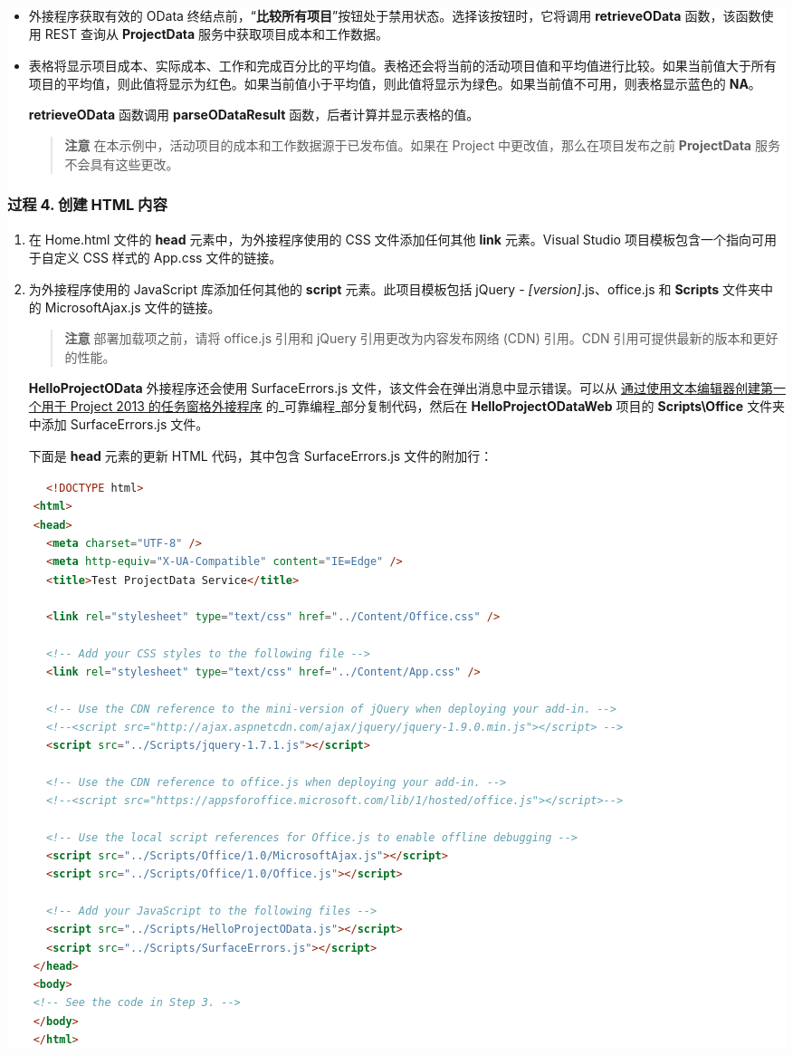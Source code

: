- 外接程序获取有效的 OData 终结点前，“**比较所有项目**”按钮处于禁用状态。选择该按钮时，它将调用 **retrieveOData** 函数，该函数使用 REST 查询从 **ProjectData** 服务中获取项目成本和工作数据。
    
- 表格将显示项目成本、实际成本、工作和完成百分比的平均值。表格还会将当前的活动项目值和平均值进行比较。如果当前值大于所有项目的平均值，则此值将显示为红色。如果当前值小于平均值，则此值将显示为绿色。如果当前值不可用，则表格显示蓝色的 **NA**。
    
    **retrieveOData** 函数调用 **parseODataResult** 函数，后者计算并显示表格的值。
    
     >**注意**  在本示例中，活动项目的成本和工作数据源于已发布值。如果在 Project 中更改值，那么在项目发布之前 **ProjectData** 服务不会具有这些更改。


### <a name="procedure-4-to-create-the-html-content"></a>过程 4. 创建 HTML 内容

1. 在 Home.html 文件的  **head** 元素中，为外接程序使用的 CSS 文件添加任何其他 **link** 元素。Visual Studio 项目模板包含一个指向可用于自定义 CSS 样式的 App.css 文件的链接。
    
2. 为外接程序使用的 JavaScript 库添加任何其他的 **script** 元素。此项目模板包括 jQuery - _[version]_.js、office.js 和 **Scripts** 文件夹中的 MicrosoftAjax.js 文件的链接。
    
     >**注意**  部署加载项之前，请将 office.js 引用和 jQuery 引用更改为内容发布网络 (CDN) 引用。CDN 引用可提供最新的版本和更好的性能。

    **HelloProjectOData** 外接程序还会使用 SurfaceErrors.js 文件，该文件会在弹出消息中显示错误。可以从 [通过使用文本编辑器创建第一个用于 Project 2013 的任务窗格外接程序](../project/create-your-first-task-pane-add-in-for-project-by-using-a-text-editor.md) 的_可靠编程_部分复制代码，然后在 **HelloProjectODataWeb** 项目的 **Scripts\Office** 文件夹中添加 SurfaceErrors.js 文件。
    
    下面是 **head** 元素的更新 HTML 代码，其中包含 SurfaceErrors.js 文件的附加行：
    
```html
      <!DOCTYPE html>
    <html>
    <head>
      <meta charset="UTF-8" />
      <meta http-equiv="X-UA-Compatible" content="IE=Edge" />
      <title>Test ProjectData Service</title>
    
      <link rel="stylesheet" type="text/css" href="../Content/Office.css" />
    
      <!-- Add your CSS styles to the following file -->
      <link rel="stylesheet" type="text/css" href="../Content/App.css" />
    
      <!-- Use the CDN reference to the mini-version of jQuery when deploying your add-in. -->
      <!--<script src="http://ajax.aspnetcdn.com/ajax/jquery/jquery-1.9.0.min.js"></script> -->
      <script src="../Scripts/jquery-1.7.1.js"></script>
    
      <!-- Use the CDN reference to office.js when deploying your add-in. -->
      <!--<script src="https://appsforoffice.microsoft.com/lib/1/hosted/office.js"></script>-->
    
      <!-- Use the local script references for Office.js to enable offline debugging -->
      <script src="../Scripts/Office/1.0/MicrosoftAjax.js"></script>
      <script src="../Scripts/Office/1.0/Office.js"></script>
    
      <!-- Add your JavaScript to the following files -->
      <script src="../Scripts/HelloProjectOData.js"></script>
      <script src="../Scripts/SurfaceErrors.js"></script>
    </head>
    <body>
    <!-- See the code in Step 3. -->
    </body>
    </html>
```
